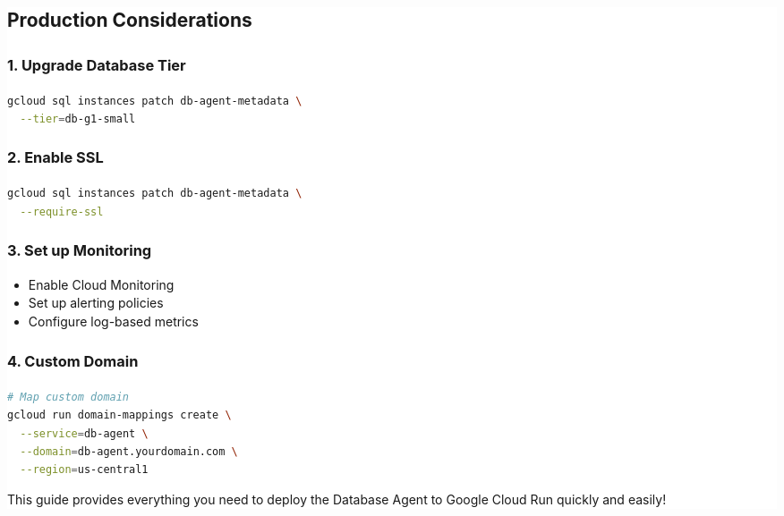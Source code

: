 ## Production Considerations

### 1. Upgrade Database Tier
```bash
gcloud sql instances patch db-agent-metadata \
  --tier=db-g1-small
```

### 2. Enable SSL
```bash
gcloud sql instances patch db-agent-metadata \
  --require-ssl
```

### 3. Set up Monitoring
- Enable Cloud Monitoring
- Set up alerting policies
- Configure log-based metrics

### 4. Custom Domain
```bash
# Map custom domain
gcloud run domain-mappings create \
  --service=db-agent \
  --domain=db-agent.yourdomain.com \
  --region=us-central1
```

This guide provides everything you need to deploy the Database Agent to Google Cloud Run quickly and easily!

